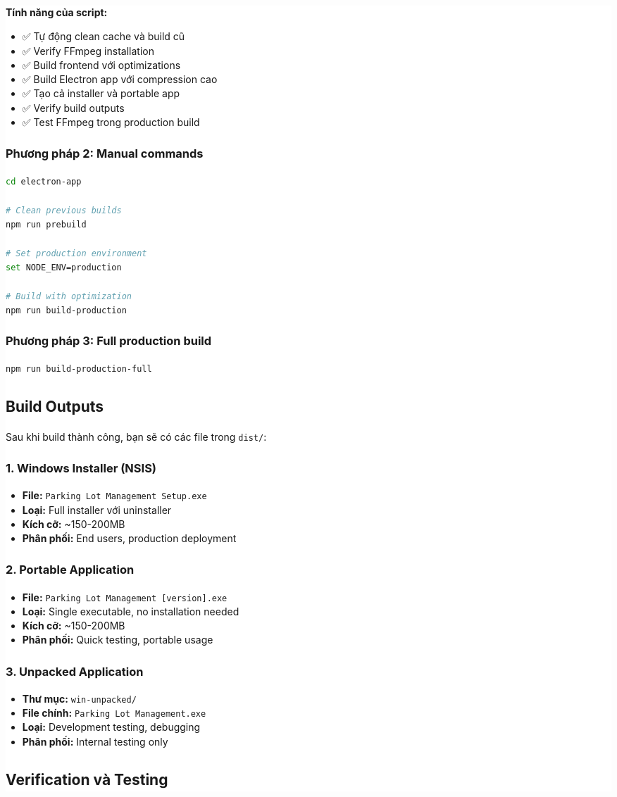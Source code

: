 **Tính năng của script:**
- ✅ Tự động clean cache và build cũ
- ✅ Verify FFmpeg installation
- ✅ Build frontend với optimizations
- ✅ Build Electron app với compression cao
- ✅ Tạo cả installer và portable app
- ✅ Verify build outputs
- ✅ Test FFmpeg trong production build

### Phương pháp 2: Manual commands
```bash
cd electron-app

# Clean previous builds
npm run prebuild

# Set production environment
set NODE_ENV=production

# Build with optimization
npm run build-production
```

### Phương pháp 3: Full production build
```bash
npm run build-production-full
```

## Build Outputs

Sau khi build thành công, bạn sẽ có các file trong `dist/`:

### 1. Windows Installer (NSIS)
- **File:** `Parking Lot Management Setup.exe`
- **Loại:** Full installer với uninstaller
- **Kích cỡ:** ~150-200MB
- **Phân phối:** End users, production deployment

### 2. Portable Application  
- **File:** `Parking Lot Management [version].exe`
- **Loại:** Single executable, no installation needed
- **Kích cỡ:** ~150-200MB
- **Phân phối:** Quick testing, portable usage

### 3. Unpacked Application
- **Thư mục:** `win-unpacked/`
- **File chính:** `Parking Lot Management.exe`
- **Loại:** Development testing, debugging
- **Phân phối:** Internal testing only

## Verification và Testing
